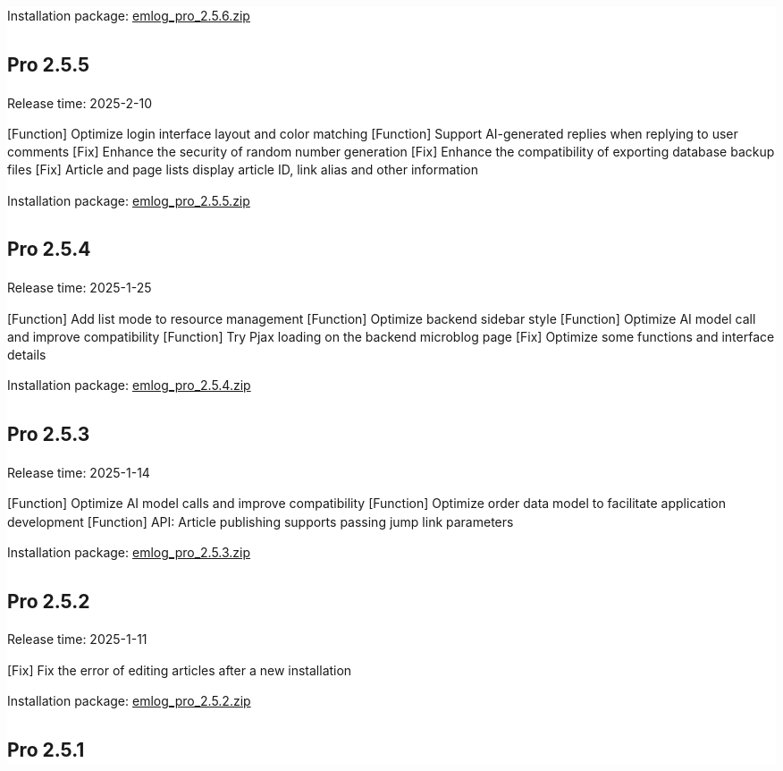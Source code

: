 Installation package: [emlog_pro_2.5.6.zip](https://gitee.com/snowsun/emlog/releases/download/pro-2.5.6/emlog_pro_2.5.6.zip)


## Pro 2.5.5

Release time: 2025-2-10

[Function] Optimize login interface layout and color matching
[Function] Support AI-generated replies when replying to user comments
[Fix] Enhance the security of random number generation
[Fix] Enhance the compatibility of exporting database backup files
[Fix] Article and page lists display article ID, link alias and other information

Installation package: [emlog_pro_2.5.5.zip](https://gitee.com/snowsun/emlog/releases/download/pro-2.5.5/emlog_pro_2.5.5.zip)


## Pro 2.5.4

Release time: 2025-1-25

[Function] Add list mode to resource management
[Function] Optimize backend sidebar style
[Function] Optimize AI model call and improve compatibility
[Function] Try Pjax loading on the backend microblog page
[Fix] Optimize some functions and interface details

Installation package: [emlog_pro_2.5.4.zip](https://gitee.com/snowsun/emlog/releases/download/pro-2.5.4/emlog_pro_2.5.4.zip)


## Pro 2.5.3

Release time: 2025-1-14

[Function] Optimize AI model calls and improve compatibility
[Function] Optimize order data model to facilitate application development
[Function] API: Article publishing supports passing jump link parameters

Installation package: [emlog_pro_2.5.3.zip](https://gitee.com/snowsun/emlog/releases/download/pro-2.5.3/emlog_pro_2.5.3.zip)


## Pro 2.5.2

Release time: 2025-1-11

[Fix] Fix the error of editing articles after a new installation

Installation package: [emlog_pro_2.5.2.zip](https://gitee.com/snowsun/emlog/releases/download/pro-2.5.2/emlog_pro_2.5.2.zip)

## Pro 2.5.1
